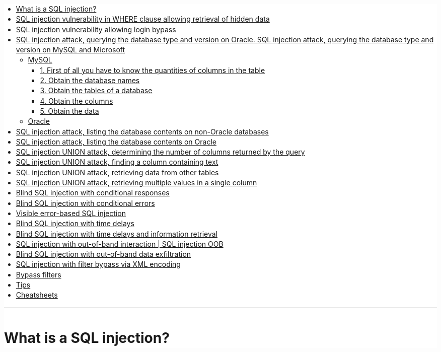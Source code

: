 - [What is a SQL injection?](#What%20is%20a%20SQL%20injection?)
- [SQL injection vulnerability in WHERE clause allowing retrieval of hidden data](#SQL%20injection%20vulnerability%20in%20WHERE%20clause%20allowing%20retrieval%20of%20hidden%20data)
- [SQL injection vulnerability allowing login bypass](#SQL%20injection%20vulnerability%20allowing%20login%20bypass)
- [SQL injection attack, querying the database type and version on Oracle. SQL injection attack, querying the database type and version on MySQL and Microsoft](#SQL%20injection%20attack,%20querying%20the%20database%20type%20and%20version%20on%20Oracle.%20SQL%20injection%20attack,%20querying%20the%20database%20type%20and%20version%20on%20MySQL%20and%20Microsoft)
	- [MySQL](#MySQL)
		- [1. First of all you have to know the quantities of columns in the table](#1.%20First%20of%20all%20you%20have%20to%20know%20the%20quantities%20of%20columns%20in%20the%20table)
		- [2. Obtain the database names](#2.%20Obtain%20the%20database%20names)
		- [3. Obtain the tables of a database](#3.%20Obtain%20the%20tables%20of%20a%20database)
		- [4. Obtain the columns](#4.%20Obtain%20the%20columns)
		- [5. Obtain the data](#5.%20Obtain%20the%20data)
	- [Oracle](#Oracle)
- [SQL injection attack, listing the database contents on non-Oracle databases](#SQL%20injection%20attack,%20listing%20the%20database%20contents%20on%20non-Oracle%20databases)
- [SQL injection attack, listing the database contents on Oracle](#SQL%20injection%20attack,%20listing%20the%20database%20contents%20on%20Oracle)
- [SQL injection UNION attack, determining the number of columns returned by the query](#SQL%20injection%20UNION%20attack,%20determining%20the%20number%20of%20columns%20returned%20by%20the%20query)
- [SQL injection UNION attack, finding a column containing text](#SQL%20injection%20UNION%20attack,%20finding%20a%20column%20containing%20text)
- [SQL injection UNION attack, retrieving data from other tables](#SQL%20injection%20UNION%20attack,%20retrieving%20data%20from%20other%20tables)
- [SQL injection UNION attack, retrieving multiple values in a single column](#SQL%20injection%20UNION%20attack,%20retrieving%20multiple%20values%20in%20a%20single%20column)
- [Blind SQL injection with conditional responses](#Blind%20SQL%20injection%20with%20conditional%20responses)
- [Blind SQL injection with conditional errors](#Blind%20SQL%20injection%20with%20conditional%20errors)
- [Visible error-based SQL injection](#Visible%20error-based%20SQL%20injection)
- [Blind SQL injection with time delays](#Blind%20SQL%20injection%20with%20time%20delays)
- [Blind SQL injection with time delays and information retrieval](#Blind%20SQL%20injection%20with%20time%20delays%20and%20information%20retrieval)
- [SQL injection with out-of-band interaction | SQL injection OOB](#SQL%20injection%20with%20out-of-band%20interaction%20%7C%20SQL%20injection%20OOB)
- [Blind SQL injection with out-of-band data exfiltration](#Blind%20SQL%20injection%20with%20out-of-band%20data%20exfiltration)
- [SQL injection with filter bypass via XML encoding](#SQL%20injection%20with%20filter%20bypass%20via%20XML%20encoding)
- [Bypass filters](#Bypass%20filters)
- [Tips](#Tips)
- [Cheatsheets](#Cheatsheets)


---

# What is a SQL injection?
